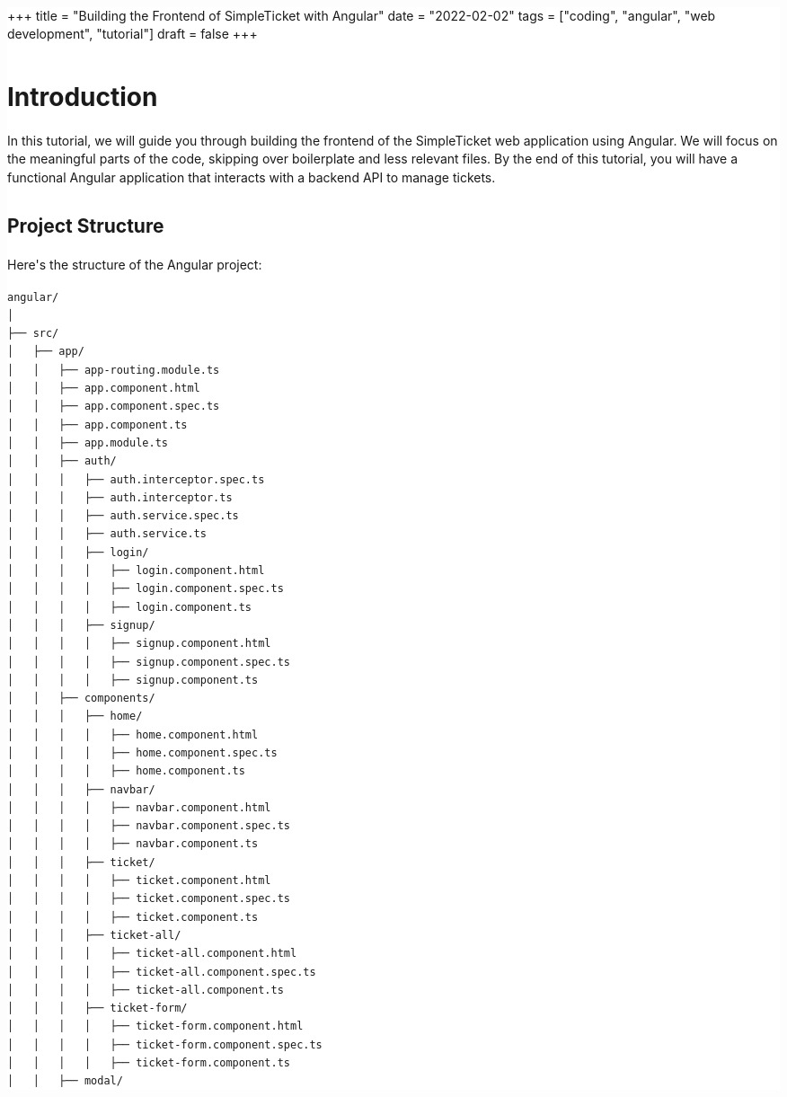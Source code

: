 +++
title = "Building the Frontend of SimpleTicket with Angular"
date = "2022-02-02"
tags = ["coding", "angular", "web development", "tutorial"]
draft = false
+++

# Introduction

In this tutorial, we will guide you through building the frontend of the SimpleTicket web application using Angular. We will focus on the meaningful parts of the code, skipping over boilerplate and less relevant files. By the end of this tutorial, you will have a functional Angular application that interacts with a backend API to manage tickets.

## Project Structure

Here's the structure of the Angular project:

```
angular/
│
├── src/
│   ├── app/
│   │   ├── app-routing.module.ts
│   │   ├── app.component.html
│   │   ├── app.component.spec.ts
│   │   ├── app.component.ts
│   │   ├── app.module.ts
│   │   ├── auth/
│   │   │   ├── auth.interceptor.spec.ts
│   │   │   ├── auth.interceptor.ts
│   │   │   ├── auth.service.spec.ts
│   │   │   ├── auth.service.ts
│   │   │   ├── login/
│   │   │   │   ├── login.component.html
│   │   │   │   ├── login.component.spec.ts
│   │   │   │   ├── login.component.ts
│   │   │   ├── signup/
│   │   │   │   ├── signup.component.html
│   │   │   │   ├── signup.component.spec.ts
│   │   │   │   ├── signup.component.ts
│   │   ├── components/
│   │   │   ├── home/
│   │   │   │   ├── home.component.html
│   │   │   │   ├── home.component.spec.ts
│   │   │   │   ├── home.component.ts
│   │   │   ├── navbar/
│   │   │   │   ├── navbar.component.html
│   │   │   │   ├── navbar.component.spec.ts
│   │   │   │   ├── navbar.component.ts
│   │   │   ├── ticket/
│   │   │   │   ├── ticket.component.html
│   │   │   │   ├── ticket.component.spec.ts
│   │   │   │   ├── ticket.component.ts
│   │   │   ├── ticket-all/
│   │   │   │   ├── ticket-all.component.html
│   │   │   │   ├── ticket-all.component.spec.ts
│   │   │   │   ├── ticket-all.component.ts
│   │   │   ├── ticket-form/
│   │   │   │   ├── ticket-form.component.html
│   │   │   │   ├── ticket-form.component.spec.ts
│   │   │   │   ├── ticket-form.component.ts
│   │   ├── modal/
```